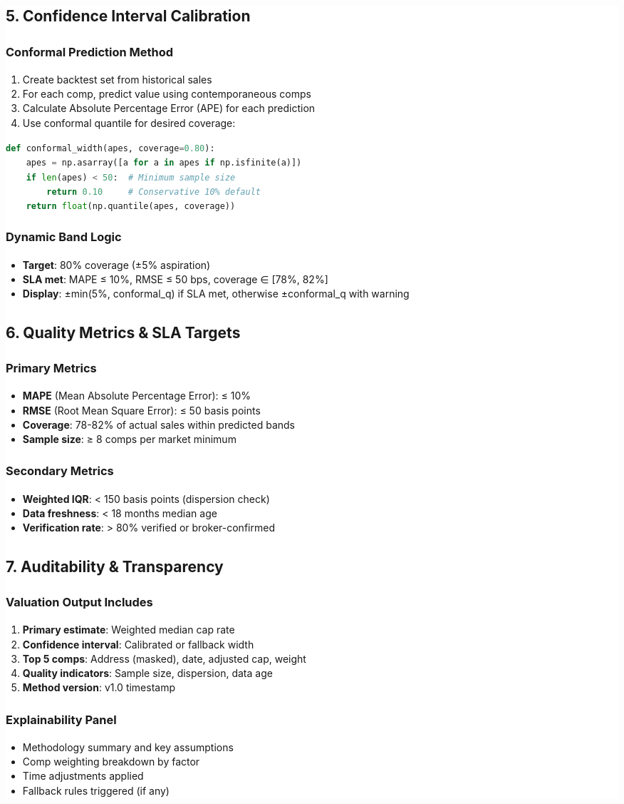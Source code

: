 ## 5. Confidence Interval Calibration

### Conformal Prediction Method
1. Create backtest set from historical sales
2. For each comp, predict value using contemporaneous comps
3. Calculate Absolute Percentage Error (APE) for each prediction
4. Use conformal quantile for desired coverage:

```python
def conformal_width(apes, coverage=0.80):
    apes = np.asarray([a for a in apes if np.isfinite(a)])
    if len(apes) < 50:  # Minimum sample size
        return 0.10     # Conservative 10% default
    return float(np.quantile(apes, coverage))
```

### Dynamic Band Logic
- **Target**: 80% coverage (±5% aspiration)
- **SLA met**: MAPE ≤ 10%, RMSE ≤ 50 bps, coverage ∈ [78%, 82%]
- **Display**: ±min(5%, conformal_q) if SLA met, otherwise ±conformal_q with warning

## 6. Quality Metrics & SLA Targets

### Primary Metrics
- **MAPE** (Mean Absolute Percentage Error): ≤ 10%
- **RMSE** (Root Mean Square Error): ≤ 50 basis points  
- **Coverage**: 78-82% of actual sales within predicted bands
- **Sample size**: ≥ 8 comps per market minimum

### Secondary Metrics
- **Weighted IQR**: < 150 basis points (dispersion check)
- **Data freshness**: < 18 months median age
- **Verification rate**: > 80% verified or broker-confirmed

## 7. Auditability & Transparency

### Valuation Output Includes
1. **Primary estimate**: Weighted median cap rate
2. **Confidence interval**: Calibrated or fallback width
3. **Top 5 comps**: Address (masked), date, adjusted cap, weight
4. **Quality indicators**: Sample size, dispersion, data age
5. **Method version**: v1.0 timestamp

### Explainability Panel
- Methodology summary and key assumptions
- Comp weighting breakdown by factor
- Time adjustments applied
- Fallback rules triggered (if any)
